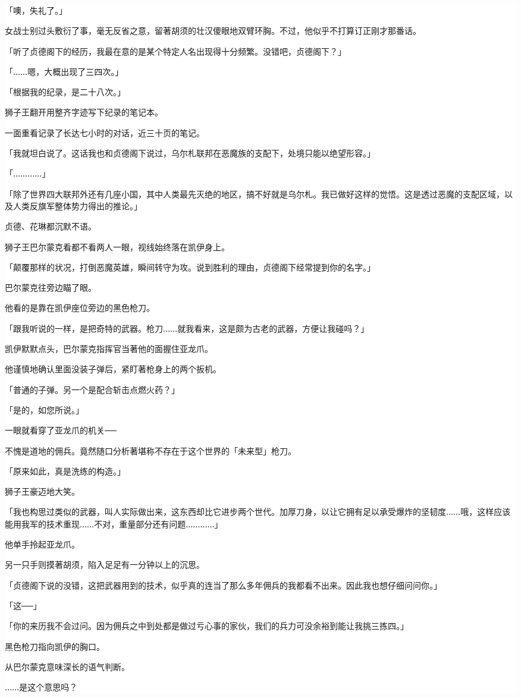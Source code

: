 「噢，失礼了。」

女战士别过头敷衍了事，毫无反省之意，留著胡须的壮汉傻眼地双臂环胸。不过，他似乎不打算订正刚才那番话。

「听了贞德阁下的经历，我最在意的是某个特定人名出现得十分频繁。没错吧，贞德阁下？」

「……嗯，大概出现了三四次。」

「根据我的纪录，是二十八次。」

狮子王翻开用整齐字迹写下纪录的笔记本。

一面重看记录了长达七小时的对话，近三十页的笔记。

「我就坦白说了。这话我也和贞德阁下说过，乌尔札联邦在恶魔族的支配下，处境只能以绝望形容。」

「…………」

「除了世界四大联邦外还有几座小国，其中人类最先灭绝的地区，搞不好就是乌尔札。我已做好这样的觉悟。这是透过恶魔的支配区域，以及人类反旗军整体势力得出的推论。」

贞德、花琳都沉默不语。

狮子王巴尔蒙克看都不看两人一眼，视线始终落在凯伊身上。

「颠覆那样的状况，打倒恶魔英雄，瞬间转守为攻。说到胜利的理由，贞德阁下经常提到你的名字。」

巴尔蒙克往旁边瞄了眼。

他看的是靠在凯伊座位旁边的黑色枪刀。

「跟我听说的一样，是把奇特的武器。枪刀……就我看来，这是颇为古老的武器，方便让我碰吗？」

凯伊默默点头，巴尔蒙克指挥官当著他的面握住亚龙爪。

他谨慎地确认里面没装子弹后，紧盯著枪身上的两个扳机。

「普通的子弹。另一个是配合斩击点燃火药？」

「是的，如您所说。」

一眼就看穿了亚龙爪的机关──

不愧是道地的佣兵。竟然随口分析著堪称不存在于这个世界的「未来型」枪刀。

「原来如此，真是洗练的构造。」

狮子王豪迈地大笑。

「我也构思过类似的武器，叫人实际做出来，这东西却比它进步两个世代。加厚刀身，以让它拥有足以承受爆炸的坚韧度……哦，这样应该能用我军的技术重现……不对，重量部分还有问题…………」

他单手拎起亚龙爪。

另一只手则摸著胡须，陷入足足有一分钟以上的沉思。

「贞德阁下说的没错，这把武器用到的技术，似乎真的连当了那么多年佣兵的我都看不出来。因此我也想仔细问问你。」

「这──」

「你的来历我不会过问。因为佣兵之中到处都是做过亏心事的家伙，我们的兵力可没余裕到能让我挑三拣四。」

黑色枪刀指向凯伊的胸口。

从巴尔蒙克意味深长的语气判断。

……是这个意思吗？
